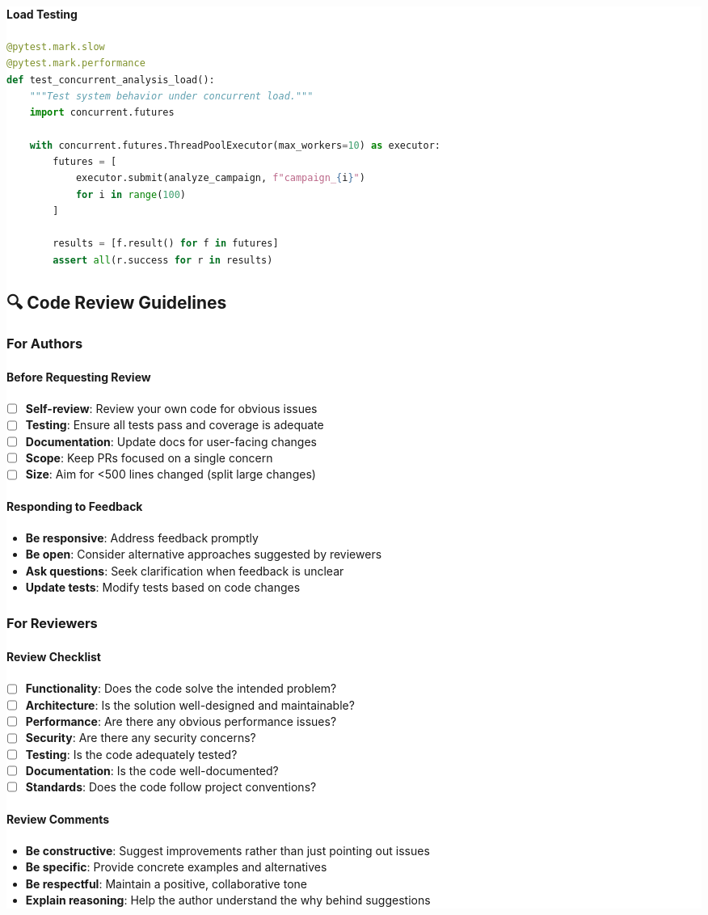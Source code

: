 #### Load Testing
```python
@pytest.mark.slow
@pytest.mark.performance
def test_concurrent_analysis_load():
    """Test system behavior under concurrent load."""
    import concurrent.futures
    
    with concurrent.futures.ThreadPoolExecutor(max_workers=10) as executor:
        futures = [
            executor.submit(analyze_campaign, f"campaign_{i}")
            for i in range(100)
        ]
        
        results = [f.result() for f in futures]
        assert all(r.success for r in results)
```

## 🔍 Code Review Guidelines

### For Authors

#### Before Requesting Review
- [ ] **Self-review**: Review your own code for obvious issues
- [ ] **Testing**: Ensure all tests pass and coverage is adequate
- [ ] **Documentation**: Update docs for user-facing changes
- [ ] **Scope**: Keep PRs focused on a single concern
- [ ] **Size**: Aim for <500 lines changed (split large changes)

#### Responding to Feedback
- **Be responsive**: Address feedback promptly
- **Be open**: Consider alternative approaches suggested by reviewers
- **Ask questions**: Seek clarification when feedback is unclear
- **Update tests**: Modify tests based on code changes

### For Reviewers

#### Review Checklist
- [ ] **Functionality**: Does the code solve the intended problem?
- [ ] **Architecture**: Is the solution well-designed and maintainable?
- [ ] **Performance**: Are there any obvious performance issues?
- [ ] **Security**: Are there any security concerns?
- [ ] **Testing**: Is the code adequately tested?
- [ ] **Documentation**: Is the code well-documented?
- [ ] **Standards**: Does the code follow project conventions?

#### Review Comments
- **Be constructive**: Suggest improvements rather than just pointing out issues
- **Be specific**: Provide concrete examples and alternatives
- **Be respectful**: Maintain a positive, collaborative tone
- **Explain reasoning**: Help the author understand the why behind suggestions
